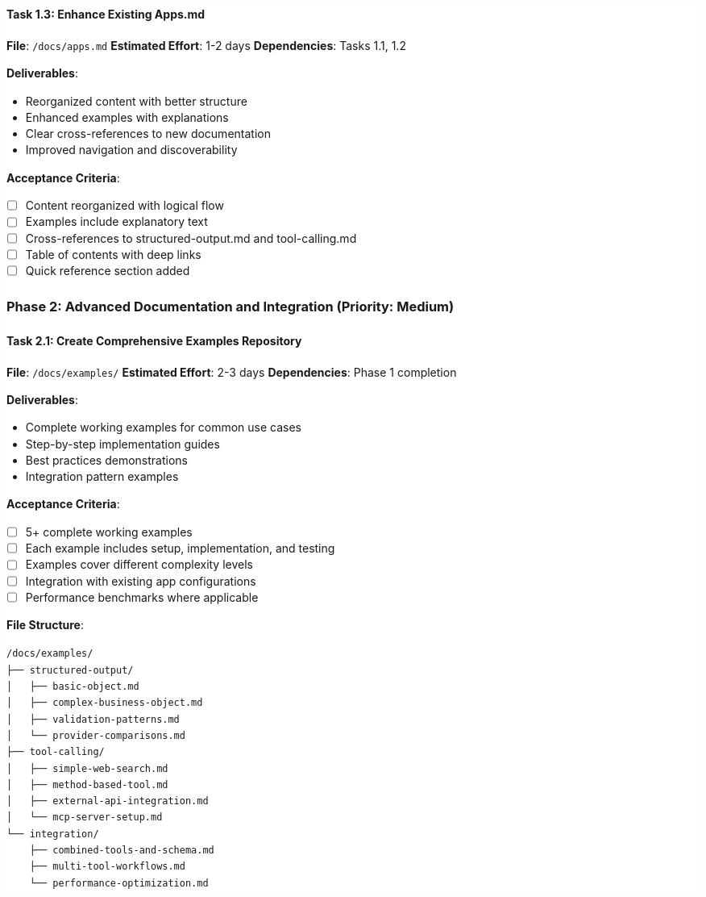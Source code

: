#### Task 1.3: Enhance Existing Apps.md
**File**: `/docs/apps.md`
**Estimated Effort**: 1-2 days
**Dependencies**: Tasks 1.1, 1.2

**Deliverables**:
- Reorganized content with better structure
- Enhanced examples with explanations
- Clear cross-references to new documentation
- Improved navigation and discoverability

**Acceptance Criteria**:
- [ ] Content reorganized with logical flow
- [ ] Examples include explanatory text
- [ ] Cross-references to structured-output.md and tool-calling.md
- [ ] Table of contents with deep links
- [ ] Quick reference section added

### Phase 2: Advanced Documentation and Integration (Priority: Medium)

#### Task 2.1: Create Comprehensive Examples Repository
**File**: `/docs/examples/`
**Estimated Effort**: 2-3 days
**Dependencies**: Phase 1 completion

**Deliverables**:
- Complete working examples for common use cases
- Step-by-step implementation guides
- Best practices demonstrations
- Integration pattern examples

**Acceptance Criteria**:
- [ ] 5+ complete working examples
- [ ] Each example includes setup, implementation, and testing
- [ ] Examples cover different complexity levels
- [ ] Integration with existing app configurations
- [ ] Performance benchmarks where applicable

**File Structure**:
```
/docs/examples/
├── structured-output/
│   ├── basic-object.md
│   ├── complex-business-object.md
│   ├── validation-patterns.md
│   └── provider-comparisons.md
├── tool-calling/
│   ├── simple-web-search.md
│   ├── method-based-tool.md
│   ├── external-api-integration.md
│   └── mcp-server-setup.md
└── integration/
    ├── combined-tools-and-schema.md
    ├── multi-tool-workflows.md
    └── performance-optimization.md
```
